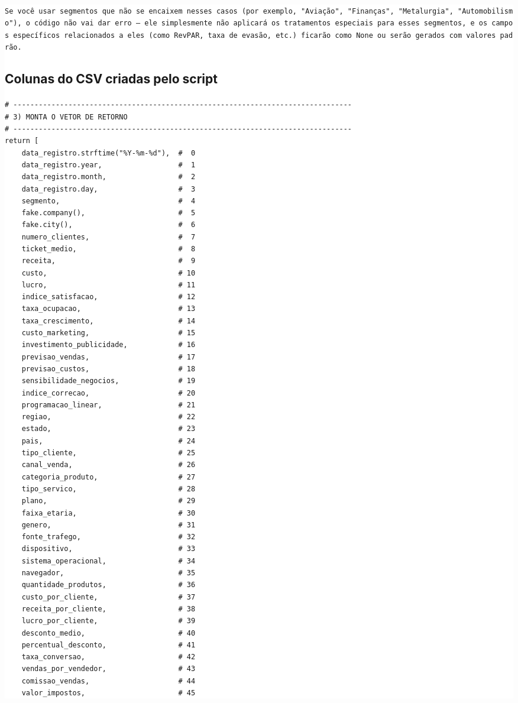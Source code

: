     Se você usar segmentos que não se encaixem nesses casos (por exemplo, "Aviação", "Finanças", "Metalurgia", "Automobilismo"), o código não vai dar erro – ele simplesmente não aplicará os tratamentos especiais para esses segmentos, e os campos específicos relacionados a eles (como RevPAR, taxa de evasão, etc.) ficarão como None ou serão gerados com valores padrão.

## Colunas do CSV criadas pelo script

    # --------------------------------------------------------------------------------  
    # 3) MONTA O VETOR DE RETORNO
    # --------------------------------------------------------------------------------
    return [
        data_registro.strftime("%Y-%m-%d"),  #  0
        data_registro.year,                  #  1
        data_registro.month,                 #  2
        data_registro.day,                   #  3
        segmento,                            #  4
        fake.company(),                      #  5
        fake.city(),                         #  6
        numero_clientes,                     #  7
        ticket_medio,                        #  8
        receita,                             #  9
        custo,                               # 10
        lucro,                               # 11
        indice_satisfacao,                   # 12
        taxa_ocupacao,                       # 13
        taxa_crescimento,                    # 14
        custo_marketing,                     # 15
        investimento_publicidade,            # 16
        previsao_vendas,                     # 17
        previsao_custos,                     # 18
        sensibilidade_negocios,              # 19
        indice_correcao,                     # 20
        programacao_linear,                  # 21
        regiao,                              # 22
        estado,                              # 23
        pais,                                # 24
        tipo_cliente,                        # 25
        canal_venda,                         # 26
        categoria_produto,                   # 27
        tipo_servico,                        # 28
        plano,                               # 29
        faixa_etaria,                        # 30
        genero,                              # 31
        fonte_trafego,                       # 32
        dispositivo,                         # 33
        sistema_operacional,                 # 34
        navegador,                           # 35
        quantidade_produtos,                 # 36
        custo_por_cliente,                   # 37
        receita_por_cliente,                 # 38
        lucro_por_cliente,                   # 39
        desconto_medio,                      # 40
        percentual_desconto,                 # 41
        taxa_conversao,                      # 42
        vendas_por_vendedor,                 # 43
        comissao_vendas,                     # 44
        valor_impostos,                      # 45